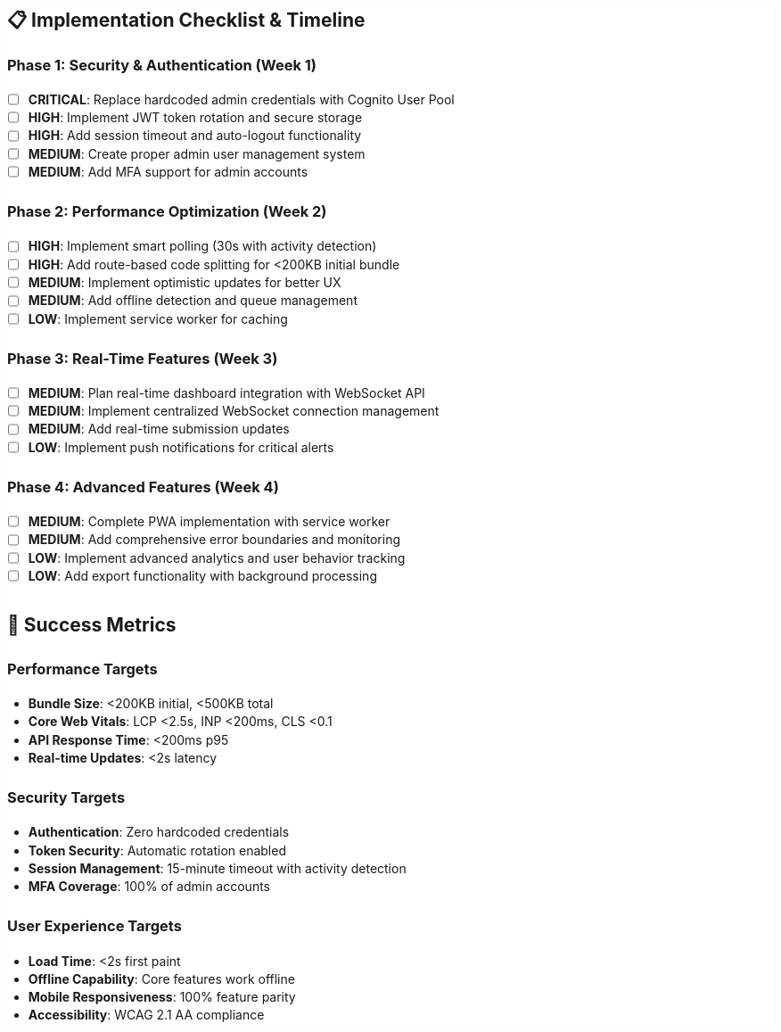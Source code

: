 ## 📋 Implementation Checklist & Timeline

### Phase 1: Security & Authentication (Week 1)
- [ ] **CRITICAL**: Replace hardcoded admin credentials with Cognito User Pool
- [ ] **HIGH**: Implement JWT token rotation and secure storage
- [ ] **HIGH**: Add session timeout and auto-logout functionality  
- [ ] **MEDIUM**: Create proper admin user management system
- [ ] **MEDIUM**: Add MFA support for admin accounts

### Phase 2: Performance Optimization (Week 2)
- [ ] **HIGH**: Implement smart polling (30s with activity detection)
- [ ] **HIGH**: Add route-based code splitting for <200KB initial bundle
- [ ] **MEDIUM**: Implement optimistic updates for better UX
- [ ] **MEDIUM**: Add offline detection and queue management
- [ ] **LOW**: Implement service worker for caching

### Phase 3: Real-Time Features (Week 3)
- [ ] **MEDIUM**: Plan real-time dashboard integration with WebSocket API
- [ ] **MEDIUM**: Implement centralized WebSocket connection management
- [ ] **MEDIUM**: Add real-time submission updates
- [ ] **LOW**: Implement push notifications for critical alerts

### Phase 4: Advanced Features (Week 4)
- [ ] **MEDIUM**: Complete PWA implementation with service worker
- [ ] **MEDIUM**: Add comprehensive error boundaries and monitoring
- [ ] **LOW**: Implement advanced analytics and user behavior tracking
- [ ] **LOW**: Add export functionality with background processing

## 🎯 Success Metrics

### Performance Targets
- **Bundle Size**: <200KB initial, <500KB total
- **Core Web Vitals**: LCP <2.5s, INP <200ms, CLS <0.1
- **API Response Time**: <200ms p95
- **Real-time Updates**: <2s latency

### Security Targets
- **Authentication**: Zero hardcoded credentials
- **Token Security**: Automatic rotation enabled
- **Session Management**: 15-minute timeout with activity detection
- **MFA Coverage**: 100% of admin accounts

### User Experience Targets
- **Load Time**: <2s first paint
- **Offline Capability**: Core features work offline
- **Mobile Responsiveness**: 100% feature parity
- **Accessibility**: WCAG 2.1 AA compliance
